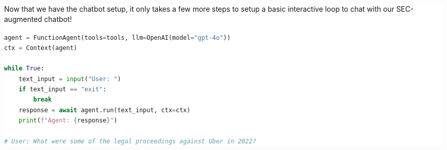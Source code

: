 Now that we have the chatbot setup, it only takes a few more steps to setup a basic interactive loop to chat with our SEC-augmented chatbot!


```python
agent = FunctionAgent(tools=tools, llm=OpenAI(model="gpt-4o"))
ctx = Context(agent)

while True:
    text_input = input("User: ")
    if text_input == "exit":
        break
    response = await agent.run(text_input, ctx=ctx)
    print(f"Agent: {response}")

# User: What were some of the legal proceedings against Uber in 2022?
```
